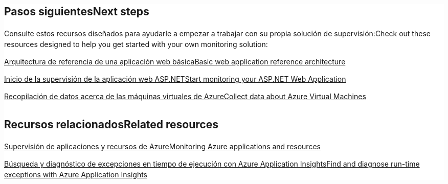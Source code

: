 ## <a name="next-steps"></a><span data-ttu-id="4c576-208">Pasos siguientes</span><span class="sxs-lookup"><span data-stu-id="4c576-208">Next steps</span></span>

<span data-ttu-id="4c576-209">Consulte estos recursos diseñados para ayudarle a empezar a trabajar con su propia solución de supervisión:</span><span class="sxs-lookup"><span data-stu-id="4c576-209">Check out these resources designed to help you get started with your own monitoring solution:</span></span>

<span data-ttu-id="4c576-210">[Arquitectura de referencia de una aplicación web básica][Basic web application reference architecture]</span><span class="sxs-lookup"><span data-stu-id="4c576-210">[Basic web application reference architecture][Basic web application reference architecture]</span></span>

<span data-ttu-id="4c576-211">[Inicio de la supervisión de la aplicación web ASP.NET][Start monitoring your ASP.NET Web Application]</span><span class="sxs-lookup"><span data-stu-id="4c576-211">[Start monitoring your ASP.NET Web Application][Start monitoring your ASP.NET Web Application]</span></span>

<span data-ttu-id="4c576-212">[Recopilación de datos acerca de las máquinas virtuales de Azure][Collect data about Azure Virtual Machines]</span><span class="sxs-lookup"><span data-stu-id="4c576-212">[Collect data about Azure Virtual Machines][Collect data about Azure Virtual Machines]</span></span>

## <a name="related-resources"></a><span data-ttu-id="4c576-213">Recursos relacionados</span><span class="sxs-lookup"><span data-stu-id="4c576-213">Related resources</span></span>

<span data-ttu-id="4c576-214">[Supervisión de aplicaciones y recursos de Azure][Monitoring Azure applications and resources]</span><span class="sxs-lookup"><span data-stu-id="4c576-214">[Monitoring Azure applications and resources][Monitoring Azure applications and resources]</span></span>

<span data-ttu-id="4c576-215">[Búsqueda y diagnóstico de excepciones en tiempo de ejecución con Azure Application Insights][Find and diagnose run-time exceptions with Azure Application Insights]</span><span class="sxs-lookup"><span data-stu-id="4c576-215">[Find and diagnose run-time exceptions with Azure Application Insights][Find and diagnose run-time exceptions with Azure Application Insights]</span></span>


[architecture]: ./media/architecture-app-monitoring.png
[availability-tests]: /azure/application-insights/app-insights-monitor-web-app-availability
[application-insights]: /azure/application-insights/app-insights-overview
[azure-monitor]: /azure/monitoring-and-diagnostics/monitoring-overview-azure-monitor
[metrics]: /azure/monitoring-and-diagnostics/monitoring-supported-metrics
[Log Analytics y otros servicios]: /azure/log-analytics/log-analytics-azure-storage
[Log Analytics and other services]: /azure/log-analytics/log-analytics-azure-storage
[log-analytics]: /azure/log-analytics/log-analytics-overview
[Azure Log Analytics agent]: https://blogs.msdn.microsoft.com/sqlsecurity/2017/12/28/azure-log-analytics-oms-agent-now-collects-sql-server-audit-logs/
[application-insights-pricing]: https://azure.microsoft.com/pricing/details/application-insights/
[Application Insights SDKs]: /azure/application-insights/app-insights-asp-net
[Application Insights Status Monitor]: https://azure.microsoft.com/updates/application-insights-status-monitor-and-sdk-updated/
[analyzing data across sources]: /azure/log-analytics/log-analytics-dashboards
[sending proactive alerts]: /azure/log-analytics/log-analytics-alerts
[the Azure portal]: /azure/log-analytics/log-analytics-tutorial-dashboards
[Azure Log Analytics Query Language]: https://docs.loganalytics.io/docs/Learn
[cross-resource queries]: https://azure.microsoft.com/blog/query-across-resources/
[alerts]: /azure/monitoring-and-diagnostics/monitoring-overview-alerts
[Alerts (Preview)]: /azure/monitoring-and-diagnostics/monitoring-overview-unified-alerts
[Azure Monitor Data Source For Grafana]: https://grafana.com/plugins/grafana-azure-monitor-datasource
[Azure Automation]: /azure/automation/automation-intro
[ITSM solutions]: https://azure.microsoft.com/blog/itsm-connector-for-azure-is-now-generally-available/
[management solution]: /azure/monitoring/monitoring-solutions
[SLA]: https://azure.microsoft.com/support/legal/sla/app-service/v1_4/
[monitor its availability]: /azure/application-insights/app-insights-monitor-web-app-availability
[Resources, roles, and access control in Application Insights]: /azure/application-insights/app-insights-resources-roles-access-control
[basic metrics]: /azure/monitoring-and-diagnostics/monitoring-supported-metrics
[pricing]: https://azure.microsoft.com/pricing/calculator/#log-analyticsc126d8c1-ec9c-4e5b-9b51-4db95d06a9b1
[Sampling in Application Insights]: /azure/application-insights/app-insights-sampling
[Live Metrics Stream]: /azure/application-insights/app-insights-live-stream
[Basic web application reference architecture]: /azure/architecture/reference-architectures/app-service-web-app/basic-web-app#scalability-considerations
[Start monitoring your ASP.NET Web Application]: /azure/application-insights/quick-monitor-portal
[Collect data about Azure Virtual Machines]: /azure/log-analytics/log-analytics-quick-collect-azurevm
[Monitoring Azure applications and resources]: /azure/monitoring-and-diagnostics/monitoring-overview
[Find and diagnose run-time exceptions with Azure Application Insights]: /azure/application-insights/app-insights-tutorial-runtime-exceptions
[data-dog]: https://www.datadoghq.com/blog/azure-monitoring-enhancements/
[app-insights-limits]: /azure/azure-subscription-service-limits#application-insights-limits
[message-filtering]: /azure/application-insights/app-insights-api-filtering-sampling
[message-sampling]: /azure/application-insights/app-insights-sampling
